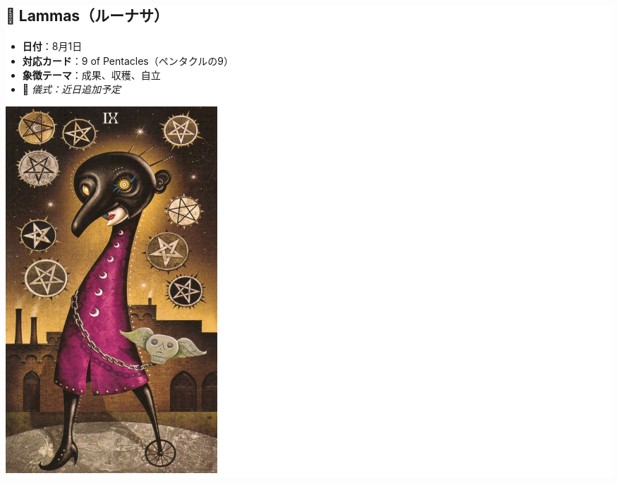 ## 🌾 Lammas（ルーナサ）
- **日付**：8月1日
- **対応カード**：9 of Pentacles（ペンタクルの9）
- **象徴テーマ**：成果、収穫、自立
- 📜 *儀式：近日追加予定*

<img src="wheel-of-the-year_5.jpg" width="300">
